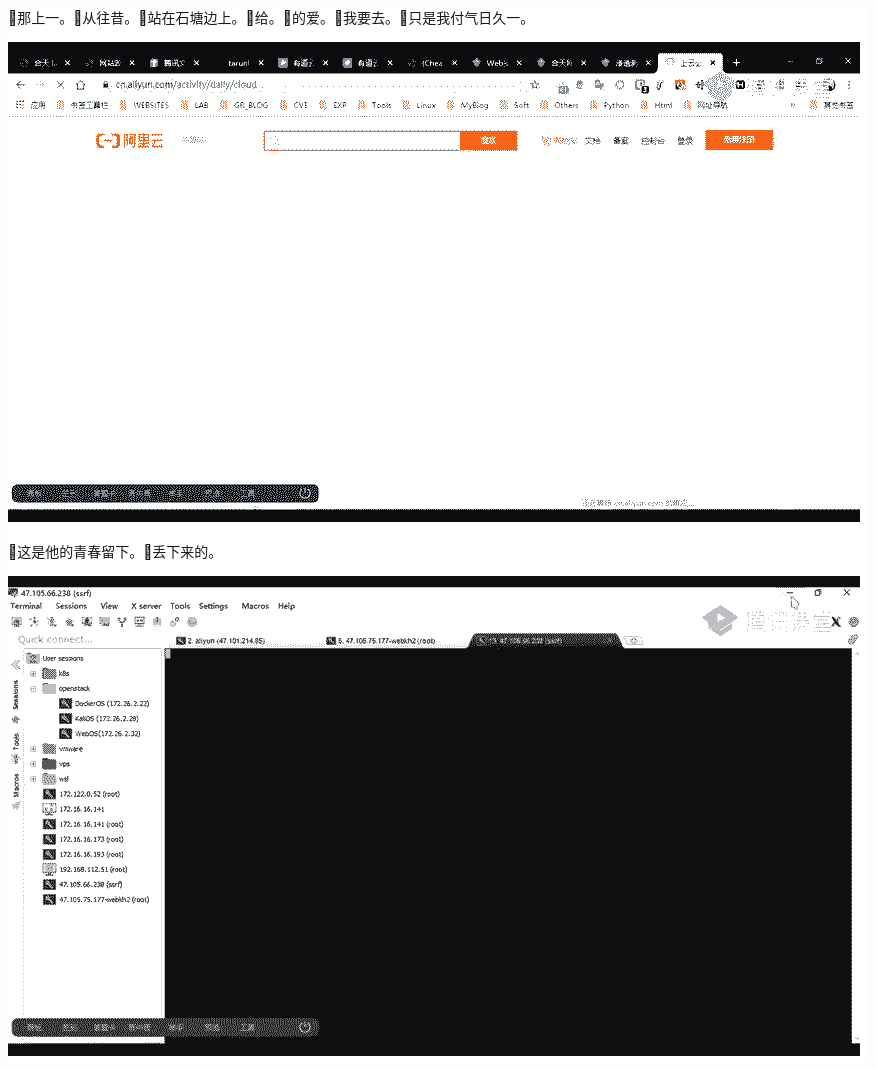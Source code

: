🎼那上一。🎼从往昔。🎼站在石塘边上。🎼给。🎼的爱。🎼我要去。🎼只是我付气日久一。

![](img/bb2868721acf3cb84984bb0920c759ed_21.png)

🎼这是他的青春留下。🎼丢下来的。

![](img/bb2868721acf3cb84984bb0920c759ed_23.png)

